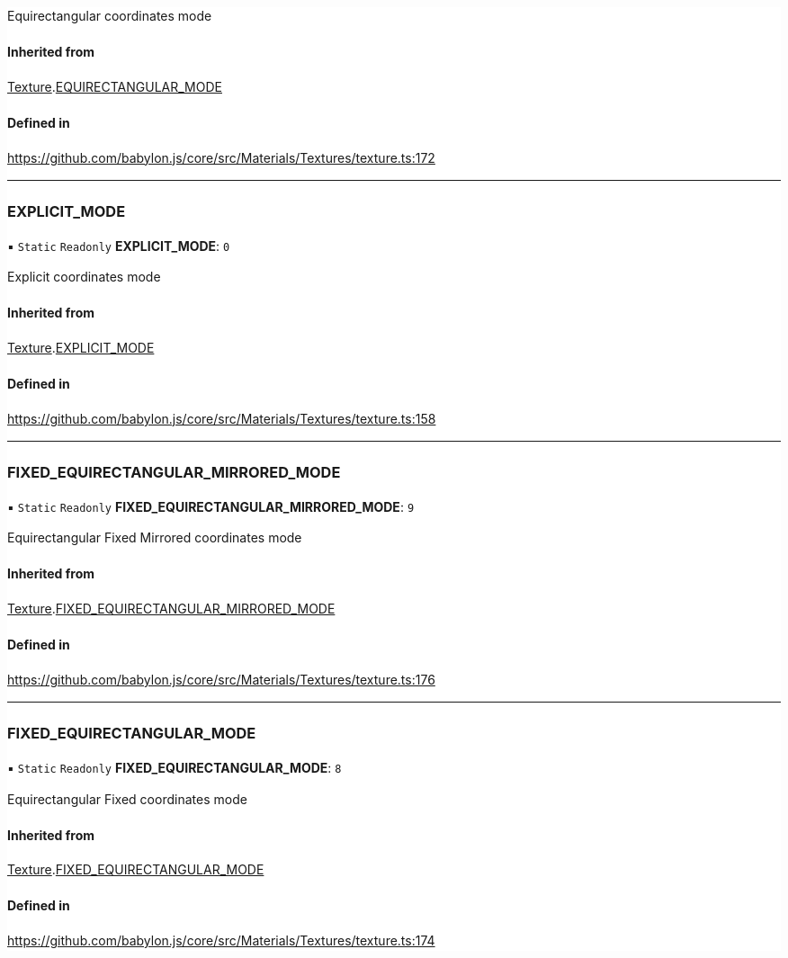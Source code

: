 Equirectangular coordinates mode

#### Inherited from

[Texture](Texture.md).[EQUIRECTANGULAR_MODE](Texture.md#equirectangular_mode)

#### Defined in

https://github.com/babylon.js/core/src/Materials/Textures/texture.ts:172

___

### EXPLICIT\_MODE

▪ `Static` `Readonly` **EXPLICIT\_MODE**: ``0``

Explicit coordinates mode

#### Inherited from

[Texture](Texture.md).[EXPLICIT_MODE](Texture.md#explicit_mode)

#### Defined in

https://github.com/babylon.js/core/src/Materials/Textures/texture.ts:158

___

### FIXED\_EQUIRECTANGULAR\_MIRRORED\_MODE

▪ `Static` `Readonly` **FIXED\_EQUIRECTANGULAR\_MIRRORED\_MODE**: ``9``

Equirectangular Fixed Mirrored coordinates mode

#### Inherited from

[Texture](Texture.md).[FIXED_EQUIRECTANGULAR_MIRRORED_MODE](Texture.md#fixed_equirectangular_mirrored_mode)

#### Defined in

https://github.com/babylon.js/core/src/Materials/Textures/texture.ts:176

___

### FIXED\_EQUIRECTANGULAR\_MODE

▪ `Static` `Readonly` **FIXED\_EQUIRECTANGULAR\_MODE**: ``8``

Equirectangular Fixed coordinates mode

#### Inherited from

[Texture](Texture.md).[FIXED_EQUIRECTANGULAR_MODE](Texture.md#fixed_equirectangular_mode)

#### Defined in

https://github.com/babylon.js/core/src/Materials/Textures/texture.ts:174
